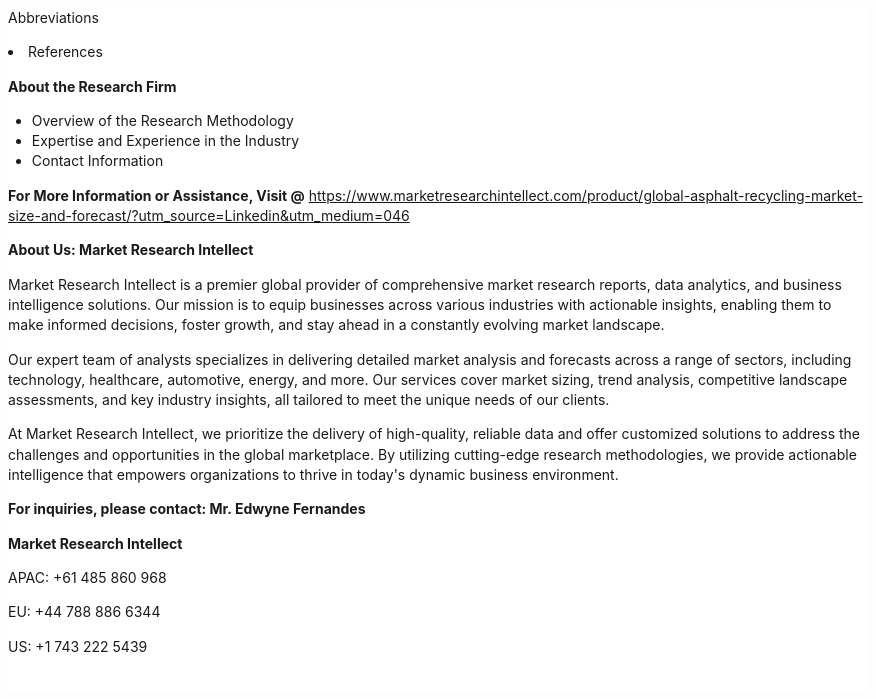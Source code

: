 Abbreviations</li><li>References</li></ul><p><strong>About the Research Firm</strong></p><ul><li>Overview of the Research Methodology</li><li>Expertise and Experience in the Industry</li><li>Contact Information</li></ul></div><div class="article-main__content" data-test-id="publishing-text-block"><p><span class="font-[700]"><strong>For More Information or Assistance, Visit @</strong>&nbsp;<a href="https://www.marketresearchintellect.com/product/global-asphalt-recycling-market-size-and-forecast/?utm_source=Linkedin&utm_medium=046">https://www.marketresearchintellect.com/product/global-asphalt-recycling-market-size-and-forecast/?utm_source=Linkedin&utm_medium=046</a></span></p><p><strong>About Us: Market Research Intellect</strong></p><p>Market Research Intellect is a premier global provider of comprehensive market research reports, data analytics, and business intelligence solutions. Our mission is to equip businesses across various industries with actionable insights, enabling them to make informed decisions, foster growth, and stay ahead in a constantly evolving market landscape.</p><p>Our expert team of analysts specializes in delivering detailed market analysis and forecasts across a range of sectors, including technology, healthcare, automotive, energy, and more. Our services cover market sizing, trend analysis, competitive landscape assessments, and key industry insights, all tailored to meet the unique needs of our clients.</p><p>At Market Research Intellect, we prioritize the delivery of high-quality, reliable data and offer customized solutions to address the challenges and opportunities in the global marketplace. By utilizing cutting-edge research methodologies, we provide actionable intelligence that empowers organizations to thrive in today's dynamic business environment.</p><p><strong>For inquiries, please contact: Mr. Edwyne Fernandes</strong></p><p><strong>Market Research Intellect</strong></p><p>APAC: +61 485 860 968</p><p>EU: +44 788 886 6344</p><p>US: +1 743 222 5439</p></div><div class="article-main__content" data-test-id="publishing-text-block">&nbsp;</div>
